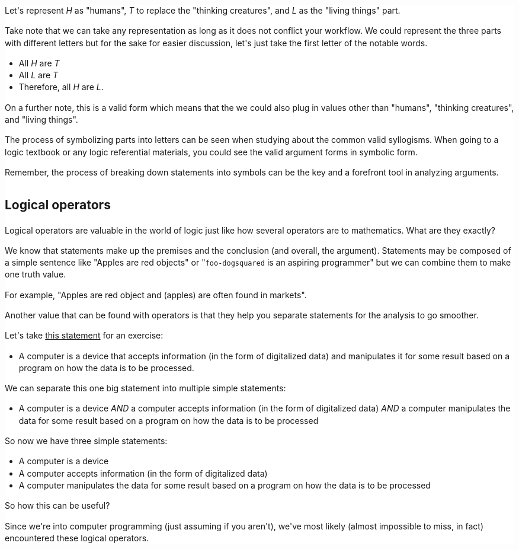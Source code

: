 Let's represent $H$ as "humans", $T$ to replace the "thinking creatures", and $L$ as the "living things" part. 

Take note that we can take any representation as long as it does not conflict your workflow. We could represent the three parts with different letters but for the sake for easier discussion, let's just take the first letter of the notable words.

- All $H$ are $T$
- All $L$ are $T$
- Therefore, all $H$ are $L$.

On a further note, this is a valid form which means that the we could also plug in values other than "humans", "thinking creatures", and "living things".

The process of symbolizing parts into letters can be seen when studying about the common valid syllogisms. When going to a logic textbook or any logic referential materials, you could see the valid argument forms in symbolic form. 

Remember, the process of breaking down statements into symbols can be the key and a forefront tool in analyzing arguments.

## Logical operators
Logical operators are valuable in the world of logic just like how several operators are to mathematics. What are they exactly? 

We know that statements make up the premises and the conclusion (and overall, the argument). Statements may be composed of a simple sentence like "Apples are red objects" or "`foo-dogsquared` is an aspiring programmer" but we can combine them to make one truth value.

For example, "Apples are red object and (apples) are often found in markets". 

Another value that can be found with operators is that they help you separate statements for the analysis to go smoother.

Let's take [this statement](https://searchwindowsserver.techtarget.com/definition/computer) for an exercise:

- A computer is a device that accepts information (in the form of digitalized data) and manipulates it for some result based on a program on how the data is to be processed.

We can separate this one big statement into multiple simple statements:

- A computer is a device *AND* a computer accepts information (in the form of digitalized data) *AND* a computer manipulates the data for some result based on a program on how the data is to be processed

So now we have three simple statements:

- A computer is a device
- A computer accepts information (in the form of digitalized data)
- A computer manipulates the data for some result based on a program on how the data is to be processed

So how this can be useful?

Since we're into computer programming (just assuming if you aren't), we've most likely (almost impossible to miss, in fact) encountered these logical operators.
